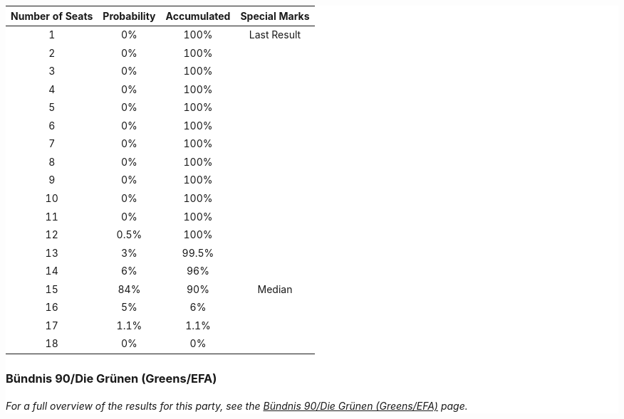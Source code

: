 | Number of Seats | Probability | Accumulated | Special Marks |
|:---------------:|:-----------:|:-----------:|:-------------:|
| 1 | 0% | 100% | Last Result |
| 2 | 0% | 100% |  |
| 3 | 0% | 100% |  |
| 4 | 0% | 100% |  |
| 5 | 0% | 100% |  |
| 6 | 0% | 100% |  |
| 7 | 0% | 100% |  |
| 8 | 0% | 100% |  |
| 9 | 0% | 100% |  |
| 10 | 0% | 100% |  |
| 11 | 0% | 100% |  |
| 12 | 0.5% | 100% |  |
| 13 | 3% | 99.5% |  |
| 14 | 6% | 96% |  |
| 15 | 84% | 90% | Median |
| 16 | 5% | 6% |  |
| 17 | 1.1% | 1.1% |  |
| 18 | 0% | 0% |  |

### Bündnis 90/Die Grünen (Greens/EFA)

*For a full overview of the results for this party, see the [Bündnis 90/Die Grünen (Greens/EFA)](party-bündnis90diegrünengreensefa.html) page.*
